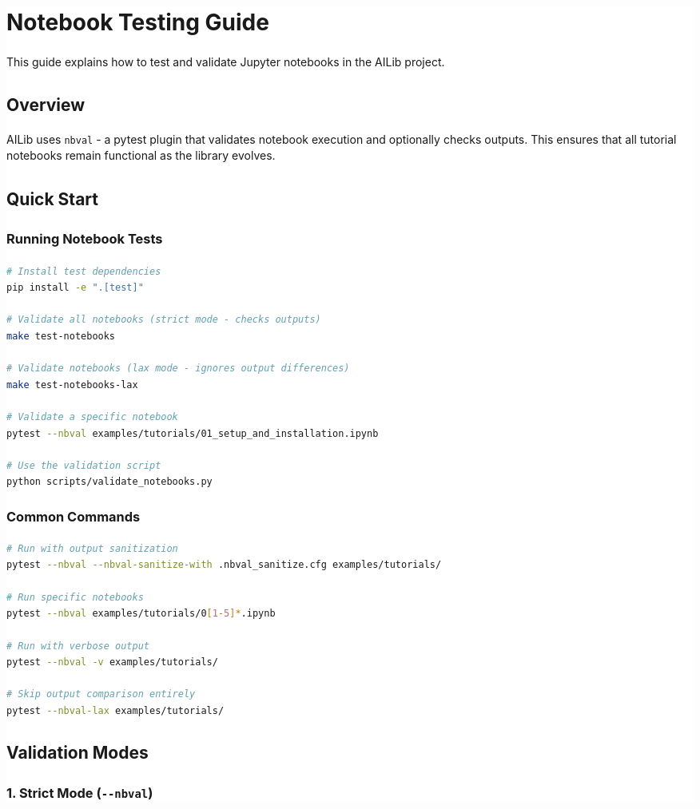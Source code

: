 # Notebook Testing Guide

This guide explains how to test and validate Jupyter notebooks in the AILib project.

## Overview

AILib uses `nbval` - a pytest plugin that validates notebook execution and optionally checks outputs. This ensures that all tutorial notebooks remain functional as the library evolves.

## Quick Start

### Running Notebook Tests

```bash
# Install test dependencies
pip install -e ".[test]"

# Validate all notebooks (strict mode - checks outputs)
make test-notebooks

# Validate notebooks (lax mode - ignores output differences)
make test-notebooks-lax

# Validate a specific notebook
pytest --nbval examples/tutorials/01_setup_and_installation.ipynb

# Use the validation script
python scripts/validate_notebooks.py
```

### Common Commands

```bash
# Run with output sanitization
pytest --nbval --nbval-sanitize-with .nbval_sanitize.cfg examples/tutorials/

# Run specific notebooks
pytest --nbval examples/tutorials/0[1-5]*.ipynb

# Run with verbose output
pytest --nbval -v examples/tutorials/

# Skip output comparison entirely
pytest --nbval-lax examples/tutorials/
```

## Validation Modes

### 1. Strict Mode (`--nbval`)
